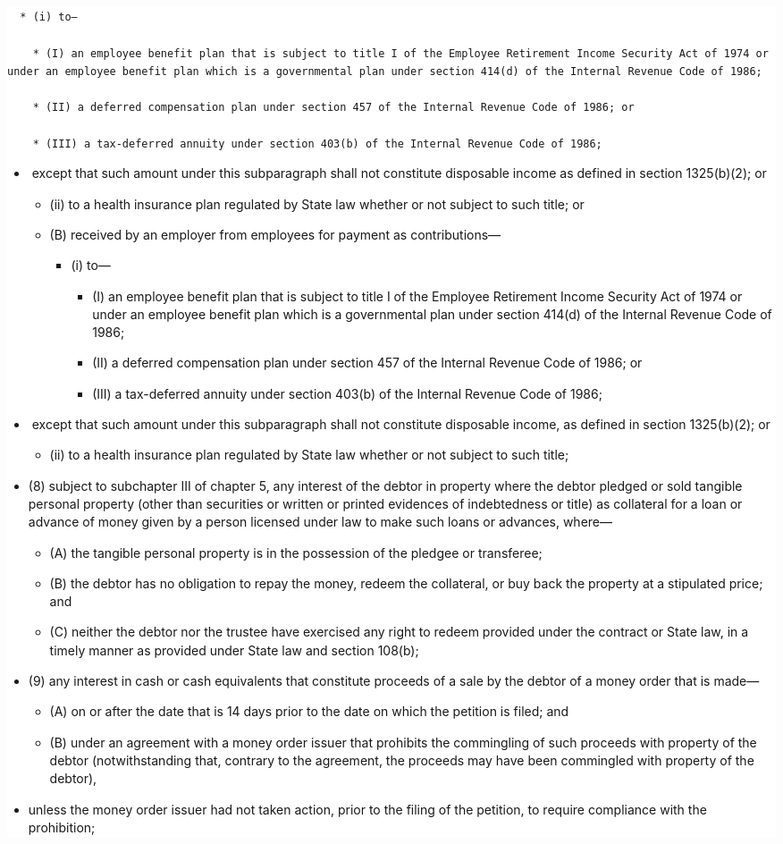       * (i) to—

        * (I) an employee benefit plan that is subject to title I of the Employee Retirement Income Security Act of 1974 or under an employee benefit plan which is a governmental plan under section 414(d) of the Internal Revenue Code of 1986;

        * (II) a deferred compensation plan under section 457 of the Internal Revenue Code of 1986; or

        * (III) a tax-deferred annuity under section 403(b) of the Internal Revenue Code of 1986;


  * &nbsp;except that such amount under this subparagraph shall not constitute disposable income as defined in section 1325(b)(2); or

      * (ii) to a health insurance plan regulated by State law whether or not subject to such title; or


    * (B) received by an employer from employees for payment as contributions—

      * (i) to—

        * (I) an employee benefit plan that is subject to title I of the Employee Retirement Income Security Act of 1974 or under an employee benefit plan which is a governmental plan under section 414(d) of the Internal Revenue Code of 1986;

        * (II) a deferred compensation plan under section 457 of the Internal Revenue Code of 1986; or

        * (III) a tax-deferred annuity under section 403(b) of the Internal Revenue Code of 1986;


  * &nbsp;except that such amount under this subparagraph shall not constitute disposable income, as defined in section 1325(b)(2); or

      * (ii) to a health insurance plan regulated by State law whether or not subject to such title;


  * (8) subject to subchapter III of chapter 5, any interest of the debtor in property where the debtor pledged or sold tangible personal property (other than securities or written or printed evidences of indebtedness or title) as collateral for a loan or advance of money given by a person licensed under law to make such loans or advances, where—

    * (A) the tangible personal property is in the possession of the pledgee or transferee;

    * (B) the debtor has no obligation to repay the money, redeem the collateral, or buy back the property at a stipulated price; and

    * (C) neither the debtor nor the trustee have exercised any right to redeem provided under the contract or State law, in a timely manner as provided under State law and section 108(b);


  * (9) any interest in cash or cash equivalents that constitute proceeds of a sale by the debtor of a money order that is made—

    * (A) on or after the date that is 14 days prior to the date on which the petition is filed; and

    * (B) under an agreement with a money order issuer that prohibits the commingling of such proceeds with property of the debtor (notwithstanding that, contrary to the agreement, the proceeds may have been commingled with property of the debtor),


* unless the money order issuer had not taken action, prior to the filing of the petition, to require compliance with the prohibition;
